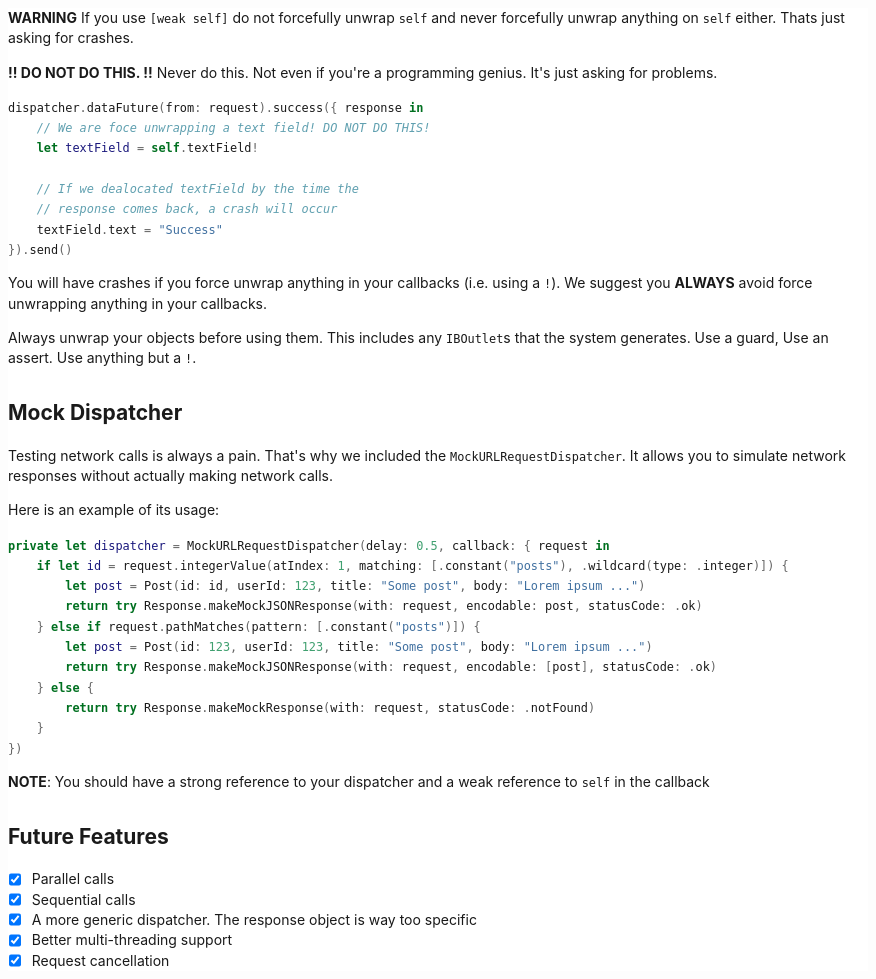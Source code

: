**WARNING** If you use `[weak self]` do not forcefully unwrap `self` and never forcefully unwrap anything on `self` either. Thats just asking for crashes.

**!! DO NOT DO THIS. !!** Never do this. Not even if you're a programming genius. It's just asking for problems.

```swift
dispatcher.dataFuture(from: request).success({ response in
    // We are foce unwrapping a text field! DO NOT DO THIS!
    let textField = self.textField!

    // If we dealocated textField by the time the 
    // response comes back, a crash will occur
    textField.text = "Success"
}).send()
```

You will have crashes if you force unwrap anything in your callbacks (i.e. using a `!`). We suggest you **ALWAYS** avoid force unwrapping anything in your callbacks. 

Always unwrap your objects before using them. This includes any `IBOutlet`s that the system generates. Use a guard, Use an assert. Use anything but a `!`.

## Mock Dispatcher

Testing network calls is always a pain. That's why we included the `MockURLRequestDispatcher`. It allows you to simulate network responses without actually making network calls.

Here is an example of its usage:

```swift
private let dispatcher = MockURLRequestDispatcher(delay: 0.5, callback: { request in
    if let id = request.integerValue(atIndex: 1, matching: [.constant("posts"), .wildcard(type: .integer)]) {
        let post = Post(id: id, userId: 123, title: "Some post", body: "Lorem ipsum ...")
        return try Response.makeMockJSONResponse(with: request, encodable: post, statusCode: .ok)
    } else if request.pathMatches(pattern: [.constant("posts")]) {
        let post = Post(id: 123, userId: 123, title: "Some post", body: "Lorem ipsum ...")
        return try Response.makeMockJSONResponse(with: request, encodable: [post], statusCode: .ok)
    } else {
        return try Response.makeMockResponse(with: request, statusCode: .notFound)
    }
})
```

**NOTE**: You should have a strong reference to your dispatcher and a weak reference to `self` in the callback

## Future Features

- [x] Parallel calls
- [x] Sequential calls
- [x] A more generic dispatcher. The response object is way too specific
- [x] Better multi-threading support
- [x] Request cancellation
